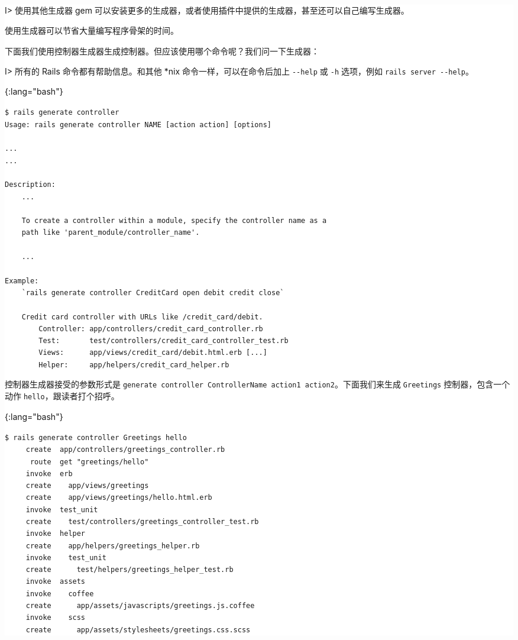 I> 使用其他生成器 gem 可以安装更多的生成器，或者使用插件中提供的生成器，甚至还可以自己编写生成器。

使用生成器可以节省大量编写程序骨架的时间。

下面我们使用控制器生成器生成控制器。但应该使用哪个命令呢？我们问一下生成器：

I> 所有的 Rails 命令都有帮助信息。和其他 *nix 命令一样，可以在命令后加上 `--help` 或 `-h` 选项，例如 `rails server --help`。

{:lang="bash"}
~~~
$ rails generate controller
Usage: rails generate controller NAME [action action] [options]

...
...

Description:
    ...

    To create a controller within a module, specify the controller name as a
    path like 'parent_module/controller_name'.

    ...

Example:
    `rails generate controller CreditCard open debit credit close`

    Credit card controller with URLs like /credit_card/debit.
        Controller: app/controllers/credit_card_controller.rb
        Test:       test/controllers/credit_card_controller_test.rb
        Views:      app/views/credit_card/debit.html.erb [...]
        Helper:     app/helpers/credit_card_helper.rb
~~~

控制器生成器接受的参数形式是 `generate controller ControllerName action1 action2`。下面我们来生成 `Greetings` 控制器，包含一个动作 `hello`，跟读者打个招呼。

{:lang="bash"}
~~~
$ rails generate controller Greetings hello
     create  app/controllers/greetings_controller.rb
      route  get "greetings/hello"
     invoke  erb
     create    app/views/greetings
     create    app/views/greetings/hello.html.erb
     invoke  test_unit
     create    test/controllers/greetings_controller_test.rb
     invoke  helper
     create    app/helpers/greetings_helper.rb
     invoke    test_unit
     create      test/helpers/greetings_helper_test.rb
     invoke  assets
     invoke    coffee
     create      app/assets/javascripts/greetings.js.coffee
     invoke    scss
     create      app/assets/stylesheets/greetings.css.scss
~~~
